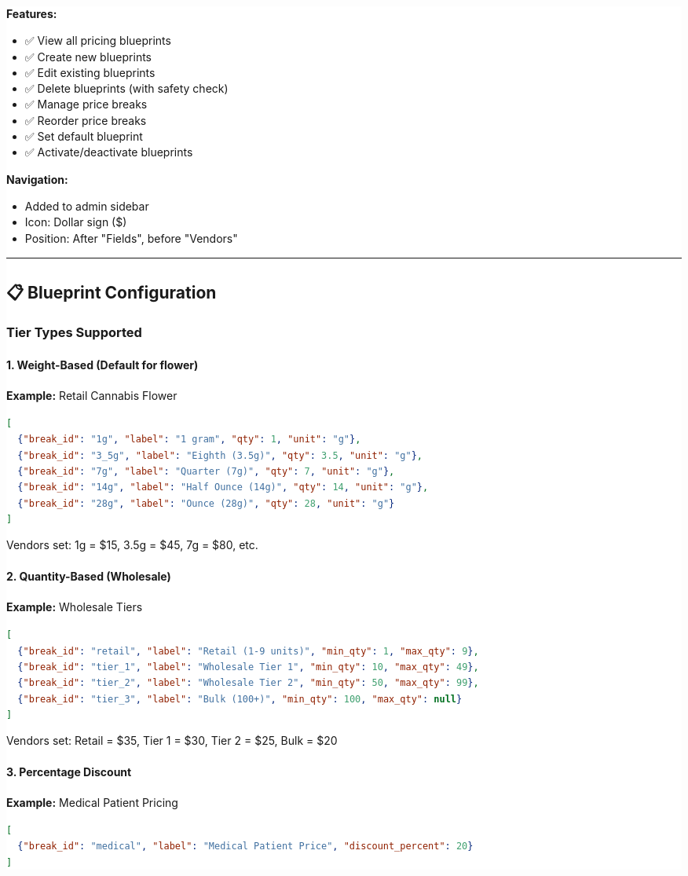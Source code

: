 **Features:**
- ✅ View all pricing blueprints
- ✅ Create new blueprints
- ✅ Edit existing blueprints
- ✅ Delete blueprints (with safety check)
- ✅ Manage price breaks
- ✅ Reorder price breaks
- ✅ Set default blueprint
- ✅ Activate/deactivate blueprints

**Navigation:**
- Added to admin sidebar
- Icon: Dollar sign ($)
- Position: After "Fields", before "Vendors"

---

## 📋 Blueprint Configuration

### Tier Types Supported

#### 1. **Weight-Based** (Default for flower)
**Example:** Retail Cannabis Flower
```json
[
  {"break_id": "1g", "label": "1 gram", "qty": 1, "unit": "g"},
  {"break_id": "3_5g", "label": "Eighth (3.5g)", "qty": 3.5, "unit": "g"},
  {"break_id": "7g", "label": "Quarter (7g)", "qty": 7, "unit": "g"},
  {"break_id": "14g", "label": "Half Ounce (14g)", "qty": 14, "unit": "g"},
  {"break_id": "28g", "label": "Ounce (28g)", "qty": 28, "unit": "g"}
]
```

Vendors set: 1g = $15, 3.5g = $45, 7g = $80, etc.

#### 2. **Quantity-Based** (Wholesale)
**Example:** Wholesale Tiers
```json
[
  {"break_id": "retail", "label": "Retail (1-9 units)", "min_qty": 1, "max_qty": 9},
  {"break_id": "tier_1", "label": "Wholesale Tier 1", "min_qty": 10, "max_qty": 49},
  {"break_id": "tier_2", "label": "Wholesale Tier 2", "min_qty": 50, "max_qty": 99},
  {"break_id": "tier_3", "label": "Bulk (100+)", "min_qty": 100, "max_qty": null}
]
```

Vendors set: Retail = $35, Tier 1 = $30, Tier 2 = $25, Bulk = $20

#### 3. **Percentage Discount**
**Example:** Medical Patient Pricing
```json
[
  {"break_id": "medical", "label": "Medical Patient Price", "discount_percent": 20}
]
```
